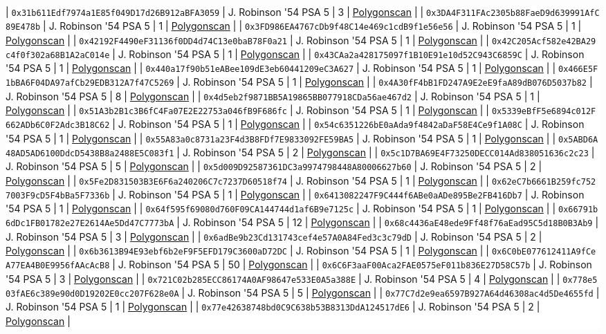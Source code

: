 | `0x31b611Edf7974a1E85f049D17d26B912aBFA3059` | J. Robinson '54 PSA 5 | 3 | [Polygonscan](https://polygonscan.com/tx/0xb13ac8f6d0be14966e6ecd774a83e73f16f03abc55be611403c2cc8f0fa83ca6) |
| `0x3DA4F311FAc2305b88FaeD9d639991AfC89E478b` | J. Robinson '54 PSA 5 | 1 | [Polygonscan](https://polygonscan.com/tx/0x68728409db2512db63b3934375f518b9c83eaac56cebedaa1c5f905dbb50259f) |
| `0x3FD986EA4767cDb9f48C14e469c1cdB9f1e56e56` | J. Robinson '54 PSA 5 | 1 | [Polygonscan](https://polygonscan.com/tx/0xb0740ba6b6ebbfed59b9aacfd7b569c004e3778d99c725c449d2cd069691e7f3) |
| `0x42192F4490eF31136f0DD4d74C13e0baB78F0a21` | J. Robinson '54 PSA 5 | 1 | [Polygonscan](https://polygonscan.com/tx/0xc1f922f99ed3ab31f49fc378e2f584de612a0c9208900b1452511eb5f5d5648d) |
| `0x42C205Acf582e42BA29c4f0f302a68B1A2aC014e` | J. Robinson '54 PSA 5 | 1 | [Polygonscan](https://polygonscan.com/tx/0x15a0f5f71977a974eba10ab92c6904e90b02a53c6b904eb540e0b6690b42b9da) |
| `0x43CAa2a428175097f1B10E91e10d52C943C6859C` | J. Robinson '54 PSA 5 | 1 | [Polygonscan](https://polygonscan.com/tx/0xe6202d3259d066b3e944d7c5d8596e021dccddc34d2088065d17242c13ba7aea) |
| `0x440a17f90b51eABee109dE3eb60441209eC3A627` | J. Robinson '54 PSA 5 | 1 | [Polygonscan](https://polygonscan.com/tx/0x782f17295c3c368eb859761ee689c6fab0f8a76b3ff6ce5b93dae492912774b8) |
| `0x466E5F1bBA6F04DA97afCb29EDB312A7f47C5269` | J. Robinson '54 PSA 5 | 1 | [Polygonscan](https://polygonscan.com/tx/0x54ef3791bd6e263e5fb19e2d3db2b83148d528b603a12e5930ef2d0acbeaa105) |
| `0x4A30fF4bB1FD247A9E2eE9faA89dB076D5037b82` | J. Robinson '54 PSA 5 | 8 | [Polygonscan](https://polygonscan.com/tx/0xd7d11ad3906f75c19ecfb9ab22078ef543d450383b47ad8ebfec5dfc2e37d166) |
| `0x4d5eb2f9871BB5A19865BB077918CDa56ae467d2` | J. Robinson '54 PSA 5 | 1 | [Polygonscan](https://polygonscan.com/tx/0x17d66444c905a729bb70cbb11fbacebf3ca4a363195475a222fd383e2c17d85b) |
| `0x51A3b2B1c3B6fC4Fa07E2E22753a046fB9F686fc` | J. Robinson '54 PSA 5 | 1 | [Polygonscan](https://polygonscan.com/tx/0x525572899f0996f847f22353dc65d44a009ca42fb0ddce3357f22bf294c1c964) |
| `0x5339eBfF5e6894c012F662ADb6C0F2Adc3B18C62` | J. Robinson '54 PSA 5 | 1 | [Polygonscan](https://polygonscan.com/tx/0x3d66c458e3bd75e6cad1eb1224876798a92322d07c7fdb99f18518b8145ce676) |
| `0x54c6351226bE0aAda9f4842aDaF58E4Ce9f1A08C` | J. Robinson '54 PSA 5 | 1 | [Polygonscan](https://polygonscan.com/tx/0x05fa1bf996c9b7d1452fc1401e0be1851f4ea91738acb3a05f90a8b4734ffb20) |
| `0x55A83a0c8731a23F4d3B8FDf7E9833092FE59BA5` | J. Robinson '54 PSA 5 | 1 | [Polygonscan](https://polygonscan.com/tx/0xce8d3a7e7289065a200961c7aa41b8dc30ce80097043e16ac45cd38c075ddf85) |
| `0x5ABD6A48AD5AD6100DdcD5438B8a2488E5C083f1` | J. Robinson '54 PSA 5 | 2 | [Polygonscan](https://polygonscan.com/tx/0xd7f6348527aa375fe5a0f567e49cf7f2442393705454128645b35521a9f7fadb) |
| `0x5c1D7BA69E4F73250DECC014Ad838051636c2c23` | J. Robinson '54 PSA 5 | 5 | [Polygonscan](https://polygonscan.com/tx/0xaf6c2d49af1bb018333bbe0610739925ff140ce395eac122700f903751ae9bad) |
| `0x5d009D92587361DC3a9974798448A80006627b60` | J. Robinson '54 PSA 5 | 2 | [Polygonscan](https://polygonscan.com/tx/0xb6ac6c41a4004823f57b1c1a55aa5861ad41357a09d90f74c61eecfec2d3809c) |
| `0x5Fe2D831503B3E6F6a240206C7c7237D60518f74` | J. Robinson '54 PSA 5 | 1 | [Polygonscan](https://polygonscan.com/tx/0x2225fc6438d7254ca6ef1f7b9df0d32cbc58760fb6b34a6fd60e51786f6c5eb5) |
| `0x62eC7b6661B259fc7527003F9cD5F4bBa5F7336b` | J. Robinson '54 PSA 5 | 1 | [Polygonscan](https://polygonscan.com/tx/0xfea871ccccbaff07b1c35c15232e6038e03cad645dcb21e93bb7e2164f9aea02) |
| `0x6413082247F9C444f6ABe0aADe895Be2FB416Db7` | J. Robinson '54 PSA 5 | 1 | [Polygonscan](https://polygonscan.com/tx/0x432e5494d3c98e4cb35185885acb3a7216bb20a00a61a52fe7f3864663189c92) |
| `0x64f595f69080d760F09CA144744d1af6B9e7125c` | J. Robinson '54 PSA 5 | 1 | [Polygonscan](https://polygonscan.com/tx/0x8ab4da7229886338e1779e7c49b8d3ba5d035ff7ce407f4126ce9c8541bb15c0) |
| `0x66791b6dDc1FB01782e27E2614Ae5Dd47C7773bA` | J. Robinson '54 PSA 5 | 12 | [Polygonscan](https://polygonscan.com/tx/0x7323275e9164b1ecb4a67347e6195c52e76d2339b6e2b4b619ce5b09599e196e) |
| `0x68c4436aE48ede9Ff48f76aEad95C5d18B0B3Ab9` | J. Robinson '54 PSA 5 | 3 | [Polygonscan](https://polygonscan.com/tx/0xc98483d61dfea263b60988ae9dd3e7854992e18527ac7dc21e3b1d013ff7577c) |
| `0x6adBe9b23Cd131743cef4e57A0A84Fed3c3c79dD` | J. Robinson '54 PSA 5 | 2 | [Polygonscan](https://polygonscan.com/tx/0x45c723340ca71a2e7be389a54a64bc4eacf62b20431cc891884ae0991fcd8382) |
| `0x6b3613B94E93ebf6b2eF9F5EFD179C3600aD72DC` | J. Robinson '54 PSA 5 | 1 | [Polygonscan](https://polygonscan.com/tx/0x1bc1d9fc0328665f569511d9922c8fc23dfc766698821abdb2cf484f39cbfb3d) |
| `0x6C0bE077612411A9fCeA77EA4B0E9956fAAcAcB8` | J. Robinson '54 PSA 5 | 50 | [Polygonscan](https://polygonscan.com/tx/0x8e2b62051bc13a7ad9b8ef12d762d795ce9d03e56932fe4247b109e9b224153c) |
| `0x6C6F3aaF00Aca2FAE0575eF011b836E27D58C57b` | J. Robinson '54 PSA 5 | 3 | [Polygonscan](https://polygonscan.com/tx/0xb28d4ca8881055d8e109e4ca6be2e516919841f37339744166ac7a0d7c9bc26d) |
| `0x721C02b285ECC86174A0AF98647e533E0A5a388E` | J. Robinson '54 PSA 5 | 4 | [Polygonscan](https://polygonscan.com/tx/0xa02a126faa9bdc2bed8edb49129b4593ea57afce6ba2528be5f1d941e42e587b) |
| `0x778e503fAE6c389e90d0D19202E0cc207F628e0A` | J. Robinson '54 PSA 5 | 5 | [Polygonscan](https://polygonscan.com/tx/0x9451ed673fcb0274ab86f534b9af15a53d3aa98e96a5bc4978d838ac0528e3c2) |
| `0x77C7d2e9ea6597B927A64d46308ac4d5De4655fd` | J. Robinson '54 PSA 5 | 1 | [Polygonscan](https://polygonscan.com/tx/0xc2afe7d836e129c27d6ac3db8bf5b2f3efe2b259719dadc255daebbae50f2381) |
| `0x77e42638748bd0C9C638b53B8313DdA124517dE6` | J. Robinson '54 PSA 5 | 2 | [Polygonscan](https://polygonscan.com/tx/0x1bee9d4f66360d6ae1e01d452db475aed532f9fc8bc78b8b8e550d057b3b318a) |